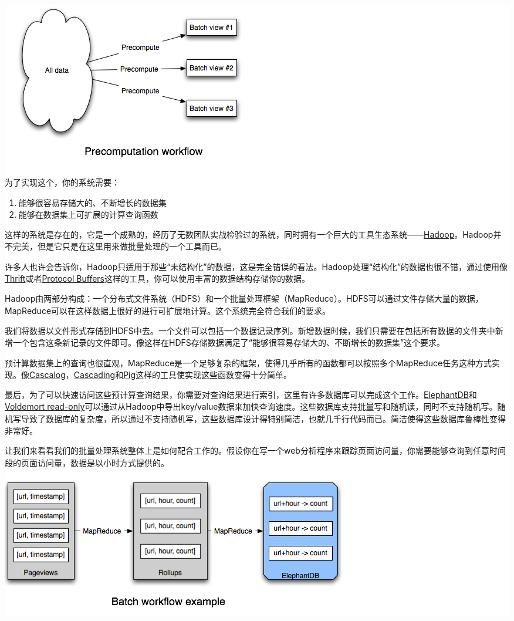 ![](../img/precomputation.jpg)

为了实现这个，你的系统需要：

1. 能够很容易存储大的、不断增长的数据集
2. 能够在数据集上可扩展的计算查询函数

这样的系统是存在的，它是一个成熟的，经历了无数团队实战检验过的系统，同时拥有一个巨大的工具生态系统——[Hadoop](http://hadoop.apache.org/)。Hadoop并不完美，但是它只是在这里用来做批量处理的一个工具而已。

许多人也许会告诉你，Hadoop只适用于那些“未结构化”的数据，这是完全错误的看法。Hadoop处理“结构化”的数据也很不错，通过使用像[Thrift](http://thrift.apache.org/)或者[Protocol Buffers](http://code.google.com/p/protobuf/)这样的工具，你可以使用丰富的数据结构存储你的数据。

Hadoop由两部分构成：一个分布式文件系统（HDFS）和一个批量处理框架（MapReduce）。HDFS可以通过文件存储大量的数据，MapReduce可以在这样数据上很好的进行可扩展地计算。这个系统完全符合我们的要求。

我们将数据以文件形式存储到HDFS中去。一个文件可以包括一个数据记录序列。新增数据时候，我们只需要在包括所有数据的文件夹中新增一个包含这条新记录的文件即可。像这样在HDFS存储数据满足了“能够很容易存储大的、不断增长的数据集”这个要求。

预计算数据集上的查询也很直观，MapReduce是一个足够复杂的框架，使得几乎所有的函数都可以按照多个MapReduce任务这种方式实现。像[Cascalog](https://github.com/nathanmarz/cascalog)，[Cascading](http://cascading.org/)和[Pig](http://pig.apache.org/)这样的工具使实现这些函数变得十分简单。

最后，为了可以快速访问这些预计算查询结果，你需要对查询结果进行索引，这里有许多数据库可以完成这个工作。[ElephantDB](https://github.com/nathanmarz/elephantdb)和[Voldemort read-only](http://sna-projects.com/blog/2009/06/voldemort-and-hadoop/)可以通过从Hadoop中导出key/value数据来加快查询速度。这些数据库支持批量写和随机读，同时不支持随机写。随机写导致了数据库的复杂度，所以通过不支持随机写，这些数据库设计得特别简洁，也就几千行代码而已。简洁使得这些数据库鲁棒性变得非常好。

让我们来看看我们的批量处理系统整体上是如何配合工作的。假设你在写一个web分析程序来跟踪页面访问量，你需要能够查询到任意时间段的页面访问量，数据是以小时方式提供的。

![](../img/batch_workflow_example.jpg)
